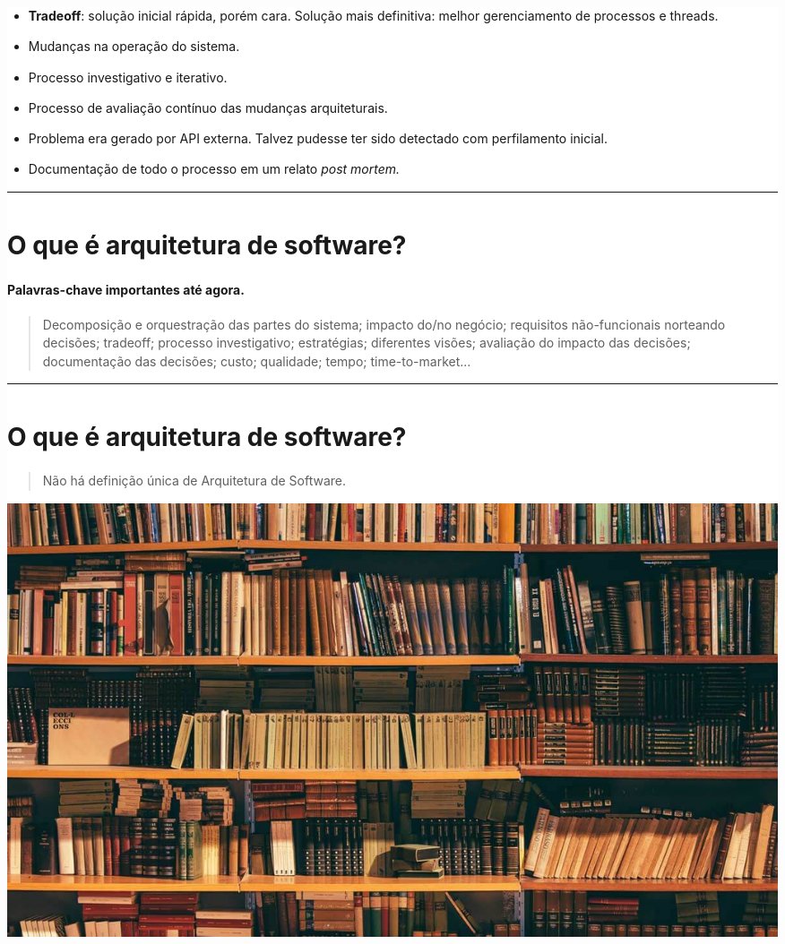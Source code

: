 - <b>Tradeoff</b>: solução inicial rápida, porém cara. Solução mais definitiva: melhor gerenciamento de processos e threads.

- Mudanças na operação do sistema.

- Processo investigativo e iterativo.

- Processo de avaliação contínuo das mudanças arquiteturais.

- Problema era gerado por API externa. Talvez pudesse ter sido detectado com perfilamento inicial.

- Documentação de todo o processo em um relato *post mortem.*

---

# O que é arquitetura de software?

#### <b>Palavras-chave</b> importantes até agora.

<blockquote>Decomposição e orquestração das partes do sistema; impacto do/no negócio; requisitos não-funcionais norteando decisões; tradeoff; processo investigativo; estratégias; diferentes visões; avaliação do impacto das decisões; documentação das decisões; custo; qualidade; tempo; time-to-market...</blockquote>


---
# O que é arquitetura de software?

<blockquote>Não há definição única de Arquitetura de Software.</blockquote>

<img align="center" style="width: 100%;" src="figures/books.jpg"/>
